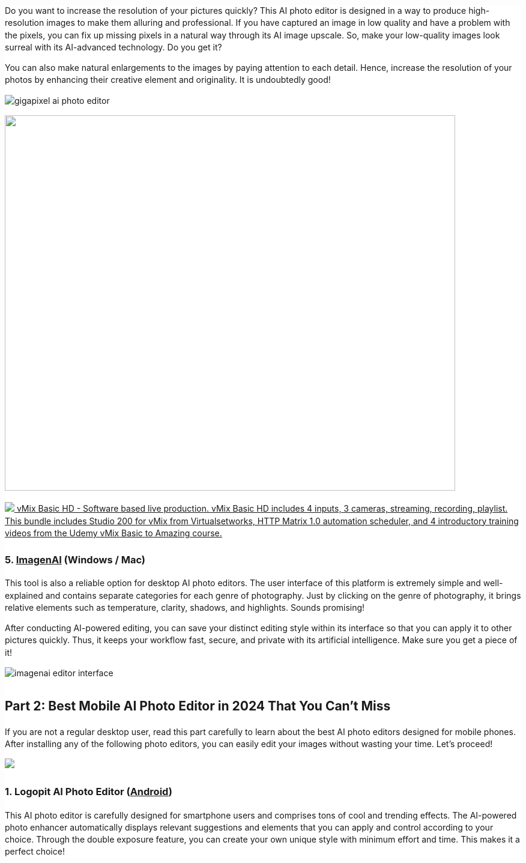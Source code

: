 Do you want to increase the resolution of your pictures quickly? This AI photo editor is designed in a way to produce high-resolution images to make them alluring and professional. If you have captured an image in low quality and have a problem with the pixels, you can fix up missing pixels in a natural way through its AI image upscale. So, make your low-quality images look surreal with its AI-advanced technology. Do you get it?

You can also make natural enlargements to the images by paying attention to each detail. Hence, increase the resolution of your photos by enhancing their creative element and originality. It is undoubtedly good!

![gigapixel ai photo editor](https://images.wondershare.com/filmora/article-images/2022/mobile-and-desktop-ai-editors-4.jpg)


<a href="https://electronicx.pxf.io/c/5597632/1872496/14483" target="_top" id="1872496"><img src="//a.impactradius-go.com/display-ad/14483-1872496" border="0" alt="" width="750" height="625"/></a><img height="0" width="0" src="https://imp.pxf.io/i/5597632/1872496/14483" style="position:absolute;visibility:hidden;" border="0" />


<a href="https://secure.2checkout.com/order/checkout.php?PRODS=4718728&QTY=1&AFFILIATE=108875&CART=1"> <img src="https://secure.avangate.com/images/merchant/ce9a6fb2becc2d235e62b125e9260102/products/vMixCallScreenshot1-large.jpg" border="0"> vMix Basic HD - Software based live production. vMix Basic HD includes 4 inputs, 3 cameras, streaming, recording, playlist. 
This bundle includes Studio 200 for vMix from Virtualsetworks, HTTP Matrix 1.0 automation scheduler, and 4 introductory training videos from the Udemy vMix Basic to Amazing course. </a>

### 5\. [ImagenAI](https://www.imagen-ai.com/) (Windows / Mac)

This tool is also a reliable option for desktop AI photo editors. The user interface of this platform is extremely simple and well-explained and contains separate categories for each genre of photography. Just by clicking on the genre of photography, it brings relative elements such as temperature, clarity, shadows, and highlights. Sounds promising!

After conducting AI-powered editing, you can save your distinct editing style within its interface so that you can apply it to other pictures quickly. Thus, it keeps your workflow fast, secure, and private with its artificial intelligence. Make sure you get a piece of it!

![imagenai editor interface](https://images.wondershare.com/filmora/article-images/2022/mobile-and-desktop-ai-editors-5.jpg)

## Part 2: Best Mobile AI Photo Editor in 2024 That You Can’t Miss

If you are not a regular desktop user, read this part carefully to learn about the best AI photo editors designed for mobile phones. After installing any of the following photo editors, you can easily edit your images without wasting your time. Let’s proceed!


<a href="https://shop.incomedia.eu/order/checkout.php?PRODS=39655089&QTY=1&AFFILIATE=108875&CART=1"><img src="https://incomedia.eu/files/images/affiliates/wa/01_WA_728x90.jpg" border="0"></a>

### 1\. Logopit AI Photo Editor ([Android](https://play.google.com/store/apps/details?id=com.logopit.collagemaker&hl=en&gl=US))

This AI photo editor is carefully designed for smartphone users and comprises tons of cool and trending effects. The AI-powered photo enhancer automatically displays relevant suggestions and elements that you can apply and control according to your choice. Through the double exposure feature, you can create your own unique style with minimum effort and time. This makes it a perfect choice!

